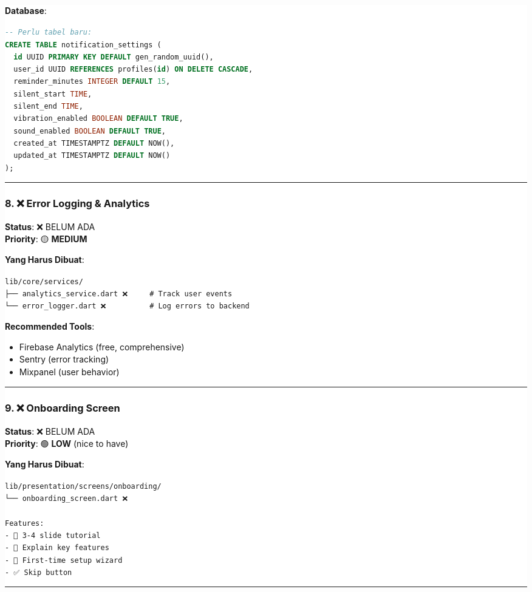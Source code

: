 **Database**:

```sql
-- Perlu tabel baru:
CREATE TABLE notification_settings (
  id UUID PRIMARY KEY DEFAULT gen_random_uuid(),
  user_id UUID REFERENCES profiles(id) ON DELETE CASCADE,
  reminder_minutes INTEGER DEFAULT 15,
  silent_start TIME,
  silent_end TIME,
  vibration_enabled BOOLEAN DEFAULT TRUE,
  sound_enabled BOOLEAN DEFAULT TRUE,
  created_at TIMESTAMPTZ DEFAULT NOW(),
  updated_at TIMESTAMPTZ DEFAULT NOW()
);
```

---

### 8. ❌ **Error Logging & Analytics**

**Status**: ❌ BELUM ADA  
**Priority**: 🟡 **MEDIUM**

**Yang Harus Dibuat**:

```
lib/core/services/
├── analytics_service.dart ❌     # Track user events
└── error_logger.dart ❌          # Log errors to backend
```

**Recommended Tools**:

- Firebase Analytics (free, comprehensive)
- Sentry (error tracking)
- Mixpanel (user behavior)

---

### 9. ❌ **Onboarding Screen**

**Status**: ❌ BELUM ADA  
**Priority**: 🟢 **LOW** (nice to have)

**Yang Harus Dibuat**:

```
lib/presentation/screens/onboarding/
└── onboarding_screen.dart ❌

Features:
- 📱 3-4 slide tutorial
- 🎯 Explain key features
- 🔐 First-time setup wizard
- ✅ Skip button
```

---